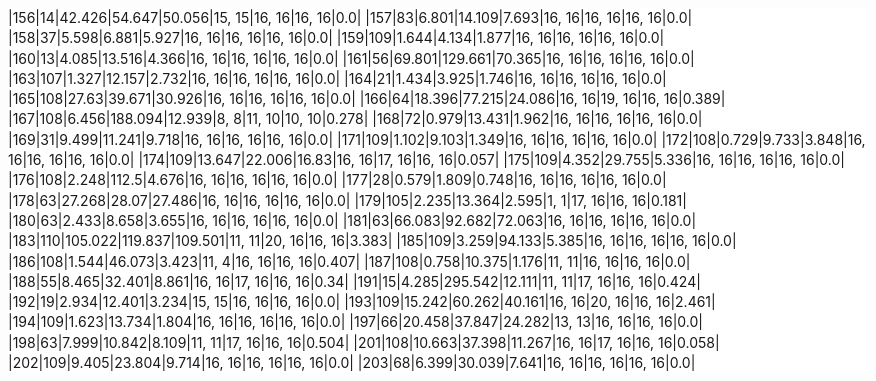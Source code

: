 |156|14|42.426|54.647|50.056|15, 15|16, 16|16, 16|0.0|
|157|83|6.801|14.109|7.693|16, 16|16, 16|16, 16|0.0|
|158|37|5.598|6.881|5.927|16, 16|16, 16|16, 16|0.0|
|159|109|1.644|4.134|1.877|16, 16|16, 16|16, 16|0.0|
|160|13|4.085|13.516|4.366|16, 16|16, 16|16, 16|0.0|
|161|56|69.801|129.661|70.365|16, 16|16, 16|16, 16|0.0|
|163|107|1.327|12.157|2.732|16, 16|16, 16|16, 16|0.0|
|164|21|1.434|3.925|1.746|16, 16|16, 16|16, 16|0.0|
|165|108|27.63|39.671|30.926|16, 16|16, 16|16, 16|0.0|
|166|64|18.396|77.215|24.086|16, 16|19, 16|16, 16|0.389|
|167|108|6.456|188.094|12.939|8, 8|11, 10|10, 10|0.278|
|168|72|0.979|13.431|1.962|16, 16|16, 16|16, 16|0.0|
|169|31|9.499|11.241|9.718|16, 16|16, 16|16, 16|0.0|
|171|109|1.102|9.103|1.349|16, 16|16, 16|16, 16|0.0|
|172|108|0.729|9.733|3.848|16, 16|16, 16|16, 16|0.0|
|174|109|13.647|22.006|16.83|16, 16|17, 16|16, 16|0.057|
|175|109|4.352|29.755|5.336|16, 16|16, 16|16, 16|0.0|
|176|108|2.248|112.5|4.676|16, 16|16, 16|16, 16|0.0|
|177|28|0.579|1.809|0.748|16, 16|16, 16|16, 16|0.0|
|178|63|27.268|28.07|27.486|16, 16|16, 16|16, 16|0.0|
|179|105|2.235|13.364|2.595|1, 1|17, 16|16, 16|0.181|
|180|63|2.433|8.658|3.655|16, 16|16, 16|16, 16|0.0|
|181|63|66.083|92.682|72.063|16, 16|16, 16|16, 16|0.0|
|183|110|105.022|119.837|109.501|11, 11|20, 16|16, 16|3.383|
|185|109|3.259|94.133|5.385|16, 16|16, 16|16, 16|0.0|
|186|108|1.544|46.073|3.423|11, 4|16, 16|16, 16|0.407|
|187|108|0.758|10.375|1.176|11, 11|16, 16|16, 16|0.0|
|188|55|8.465|32.401|8.861|16, 16|17, 16|16, 16|0.34|
|191|15|4.285|295.542|12.111|11, 11|17, 16|16, 16|0.424|
|192|19|2.934|12.401|3.234|15, 15|16, 16|16, 16|0.0|
|193|109|15.242|60.262|40.161|16, 16|20, 16|16, 16|2.461|
|194|109|1.623|13.734|1.804|16, 16|16, 16|16, 16|0.0|
|197|66|20.458|37.847|24.282|13, 13|16, 16|16, 16|0.0|
|198|63|7.999|10.842|8.109|11, 11|17, 16|16, 16|0.504|
|201|108|10.663|37.398|11.267|16, 16|17, 16|16, 16|0.058|
|202|109|9.405|23.804|9.714|16, 16|16, 16|16, 16|0.0|
|203|68|6.399|30.039|7.641|16, 16|16, 16|16, 16|0.0|